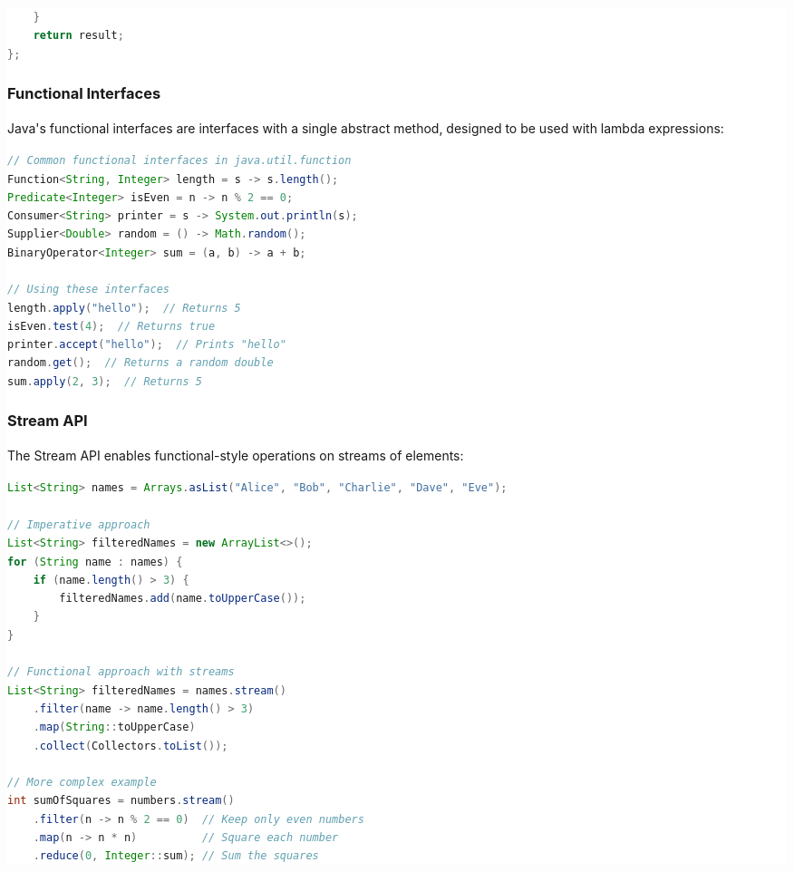 ```java
    }
    return result;
};
```

### Functional Interfaces

Java's functional interfaces are interfaces with a single abstract method, designed to be used with lambda expressions:

```java
// Common functional interfaces in java.util.function
Function<String, Integer> length = s -> s.length();
Predicate<Integer> isEven = n -> n % 2 == 0;
Consumer<String> printer = s -> System.out.println(s);
Supplier<Double> random = () -> Math.random();
BinaryOperator<Integer> sum = (a, b) -> a + b;

// Using these interfaces
length.apply("hello");  // Returns 5
isEven.test(4);  // Returns true
printer.accept("hello");  // Prints "hello"
random.get();  // Returns a random double
sum.apply(2, 3);  // Returns 5
```

### Stream API

The Stream API enables functional-style operations on streams of elements:

```java
List<String> names = Arrays.asList("Alice", "Bob", "Charlie", "Dave", "Eve");

// Imperative approach
List<String> filteredNames = new ArrayList<>();
for (String name : names) {
    if (name.length() > 3) {
        filteredNames.add(name.toUpperCase());
    }
}

// Functional approach with streams
List<String> filteredNames = names.stream()
    .filter(name -> name.length() > 3)
    .map(String::toUpperCase)
    .collect(Collectors.toList());

// More complex example
int sumOfSquares = numbers.stream()
    .filter(n -> n % 2 == 0)  // Keep only even numbers
    .map(n -> n * n)          // Square each number
    .reduce(0, Integer::sum); // Sum the squares
```
